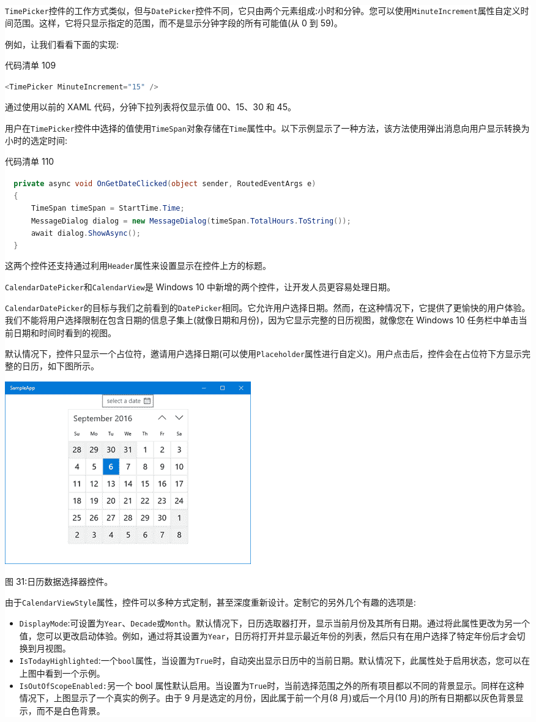 `TimePicker`控件的工作方式类似，但与`DatePicker`控件不同，它只由两个元素组成:小时和分钟。您可以使用`MinuteIncrement`属性自定义时间范围。这样，它将只显示指定的范围，而不是显示分钟字段的所有可能值(从 0 到 59)。

例如，让我们看看下面的实现:

代码清单 109

```cs
<TimePicker MinuteIncrement="15" />
```

通过使用以前的 XAML 代码，分钟下拉列表将仅显示值 00、15、30 和 45。

用户在`TimePicker`控件中选择的值使用`TimeSpan`对象存储在`Time`属性中。以下示例显示了一种方法，该方法使用弹出消息向用户显示转换为小时的选定时间:

代码清单 110

```cs
  private async void OnGetDateClicked(object sender, RoutedEventArgs e)
  {
      TimeSpan timeSpan = StartTime.Time;
      MessageDialog dialog = new MessageDialog(timeSpan.TotalHours.ToString());
      await dialog.ShowAsync();
  }
```

这两个控件还支持通过利用`Header`属性来设置显示在控件上方的标题。

`CalendarDatePicker`和`CalendarView`是 Windows 10 中新增的两个控件，让开发人员更容易处理日期。

`CalendarDatePicker`的目标与我们之前看到的`DatePicker`相同。它允许用户选择日期。然而，在这种情况下，它提供了更愉快的用户体验。我们不能将用户选择限制在包含日期的信息子集上(就像日期和月份)，因为它显示完整的日历视图，就像您在 Windows 10 任务栏中单击当前日期和时间时看到的视图。

默认情况下，控件只显示一个占位符，邀请用户选择日期(可以使用`Placeholder`属性进行自定义)。用户点击后，控件会在占位符下方显示完整的日历，如下图所示。

![](img/image033.png)

图 31:日历数据选择器控件。

由于`CalendarViewStyle`属性，控件可以多种方式定制，甚至深度重新设计。定制它的另外几个有趣的选项是:

*   `DisplayMode`:可设置为`Year`、`Decade`或`Month`。默认情况下，日历选取器打开，显示当前月份及其所有日期。通过将此属性更改为另一个值，您可以更改启动体验。例如，通过将其设置为`Year`，日历将打开并显示最近年份的列表，然后只有在用户选择了特定年份后才会切换到月视图。
*   `IsTodayHighlighted`:一个`bool`属性，当设置为`True`时，自动突出显示日历中的当前日期。默认情况下，此属性处于启用状态，您可以在上图中看到一个示例。
*   `IsOutOfScopeEnabled:`另一个 bool 属性默认启用。当设置为`True`时，当前选择范围之外的所有项目都以不同的背景显示。同样在这种情况下，上图显示了一个真实的例子。由于 9 月是选定的月份，因此属于前一个月(8 月)或后一个月(10 月)的所有日期都以灰色背景显示，而不是白色背景。
